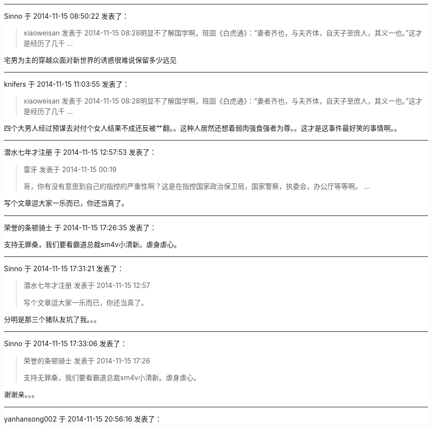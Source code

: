 ---------

Sinno 于 2014-11-15 08:50:22 发表了：

> xiaoweisan 发表于 2014-11-15 08:28明显不了解国学啊，班固《白虎通》：“妻者齐也，与夫齐体，自天子至庶人，其义一也。”这才是经历了几千 ...



宅男为主的穿越众面对新世界的诱惑很难说保留多少远见

---------

knifers 于 2014-11-15 11:03:55 发表了：

> xiaoweisan 发表于 2014-11-15 08:28明显不了解国学啊，班固《白虎通》：“妻者齐也，与夫齐体，自天子至庶人，其义一也。”这才是经历了几千 ...



四个大男人经过预谋去对付个女人结果不成还反被艹翻。。这种人居然还想着弱肉强食强者为尊。。这才是这事件最好笑的事情啊。。

---------

潜水七年才注册 于 2014-11-15 12:57:53 发表了：

> 雷牙 发表于 2014-11-15 00:19
> 
> 哥，你有没有意思到自己的指控的严重性啊？这是在指控国家政治保卫局，国家警察，执委会，办公厅等等啊。 ...



写个文章逗大家一乐而已，你还当真了。

---------

荣誉的条顿骑士 于 2014-11-15 17:26:35 发表了：

支持无罪桑，我们要看霸道总裁sm4v小清新。虐身虐心。

---------

Sinno 于 2014-11-15 17:31:21 发表了：

> 潜水七年才注册 发表于 2014-11-15 12:57
> 
> 写个文章逗大家一乐而已，你还当真了。



分明是那三个猪队友坑了我。。。

---------

Sinno 于 2014-11-15 17:33:06 发表了：

> 荣誉的条顿骑士 发表于 2014-11-15 17:26
> 
> 支持无罪桑，我们要看霸道总裁sm4v小清新。虐身虐心。



谢谢亲。。。

---------

yanhansong002 于 2014-11-15 20:56:16 发表了：
